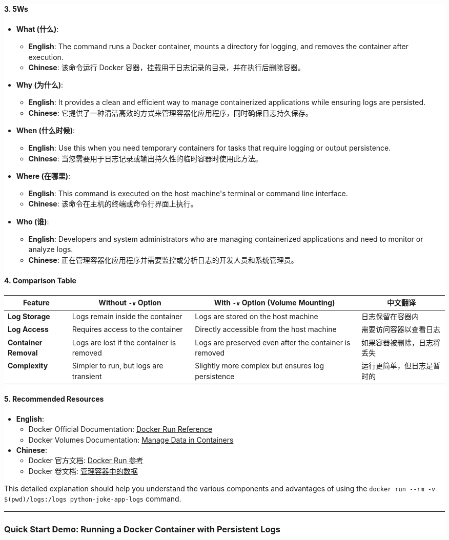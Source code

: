 #### 3. 5Ws
- **What (什么)**: 
  - **English**: The command runs a Docker container, mounts a directory for logging, and removes the container after execution.
  - **Chinese**: 该命令运行 Docker 容器，挂载用于日志记录的目录，并在执行后删除容器。

- **Why (为什么)**: 
  - **English**: It provides a clean and efficient way to manage containerized applications while ensuring logs are persisted.
  - **Chinese**: 它提供了一种清洁高效的方式来管理容器化应用程序，同时确保日志持久保存。

- **When (什么时候)**: 
  - **English**: Use this when you need temporary containers for tasks that require logging or output persistence.
  - **Chinese**: 当您需要用于日志记录或输出持久性的临时容器时使用此方法。

- **Where (在哪里)**: 
  - **English**: This command is executed on the host machine's terminal or command line interface.
  - **Chinese**: 该命令在主机的终端或命令行界面上执行。

- **Who (谁)**: 
  - **English**: Developers and system administrators who are managing containerized applications and need to monitor or analyze logs.
  - **Chinese**: 正在管理容器化应用程序并需要监控或分析日志的开发人员和系统管理员。

#### 4. Comparison Table

| Feature               | Without `-v` Option                     | With `-v` Option (Volume Mounting)             | 中文翻译                                       |
|-----------------------|-----------------------------------------|------------------------------------------------|---------------------------------------------|
| **Log Storage**       | Logs remain inside the container        | Logs are stored on the host machine            | 日志保留在容器内                              |
| **Log Access**        | Requires access to the container        | Directly accessible from the host machine      | 需要访问容器以查看日志                         |
| **Container Removal** | Logs are lost if the container is removed | Logs are preserved even after the container is removed | 如果容器被删除，日志将丢失                      |
| **Complexity**        | Simpler to run, but logs are transient   | Slightly more complex but ensures log persistence | 运行更简单，但日志是暂时的                     |

#### 5. Recommended Resources
- **English**:
  - Docker Official Documentation: [Docker Run Reference](https://docs.docker.com/engine/reference/run/)
  - Docker Volumes Documentation: [Manage Data in Containers](https://docs.docker.com/storage/volumes/)
- **Chinese**:
  - Docker 官方文档: [Docker Run 参考](https://docs.docker.com/engine/reference/run/)
  - Docker 卷文档: [管理容器中的数据](https://docs.docker.com/storage/volumes/)

This detailed explanation should help you understand the various components and advantages of using the `docker run --rm -v $(pwd)/logs:/logs python-joke-app-logs` command.

------

### Quick Start Demo: Running a Docker Container with Persistent Logs
